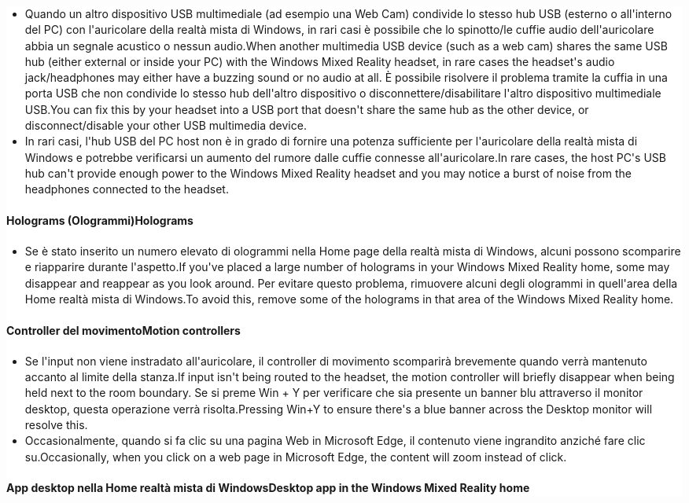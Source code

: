 * <span data-ttu-id="a29d8-338">Quando un altro dispositivo USB multimediale (ad esempio una Web Cam) condivide lo stesso hub USB (esterno o all'interno del PC) con l'auricolare della realtà mista di Windows, in rari casi è possibile che lo spinotto/le cuffie audio dell'auricolare abbia un segnale acustico o nessun audio.</span><span class="sxs-lookup"><span data-stu-id="a29d8-338">When another multimedia USB device (such as a web cam) shares the same USB hub (either external or inside your PC) with the Windows Mixed Reality headset, in rare cases the headset's audio jack/headphones may either have a buzzing sound or no audio at all.</span></span> <span data-ttu-id="a29d8-339">È possibile risolvere il problema tramite la cuffia in una porta USB che non condivide lo stesso hub dell'altro dispositivo o disconnettere/disabilitare l'altro dispositivo multimediale USB.</span><span class="sxs-lookup"><span data-stu-id="a29d8-339">You can fix this by your headset into a USB port that doesn't share the same hub as the other device, or disconnect/disable your other USB multimedia device.</span></span>
* <span data-ttu-id="a29d8-340">In rari casi, l'hub USB del PC host non è in grado di fornire una potenza sufficiente per l'auricolare della realtà mista di Windows e potrebbe verificarsi un aumento del rumore dalle cuffie connesse all'auricolare.</span><span class="sxs-lookup"><span data-stu-id="a29d8-340">In rare cases, the host PC's USB hub can't provide enough power to the Windows Mixed Reality headset and you may notice a burst of noise from the headphones connected to the headset.</span></span>

#### <a name="holograms"></a><span data-ttu-id="a29d8-341">Holograms (Ologrammi)</span><span class="sxs-lookup"><span data-stu-id="a29d8-341">Holograms</span></span>

* <span data-ttu-id="a29d8-342">Se è stato inserito un numero elevato di ologrammi nella Home page della realtà mista di Windows, alcuni possono scomparire e riapparire durante l'aspetto.</span><span class="sxs-lookup"><span data-stu-id="a29d8-342">If you've placed a large number of holograms in your Windows Mixed Reality home, some may disappear and reappear as you look around.</span></span> <span data-ttu-id="a29d8-343">Per evitare questo problema, rimuovere alcuni degli ologrammi in quell'area della Home realtà mista di Windows.</span><span class="sxs-lookup"><span data-stu-id="a29d8-343">To avoid this, remove some of the holograms in that area of the Windows Mixed Reality home.</span></span>

#### <a name="motion-controllers"></a><span data-ttu-id="a29d8-344">Controller del movimento</span><span class="sxs-lookup"><span data-stu-id="a29d8-344">Motion controllers</span></span>

* <span data-ttu-id="a29d8-345">Se l'input non viene instradato all'auricolare, il controller di movimento scomparirà brevemente quando verrà mantenuto accanto al limite della stanza.</span><span class="sxs-lookup"><span data-stu-id="a29d8-345">If input isn't being routed to the headset, the motion controller will briefly disappear when being held next to the room boundary.</span></span> <span data-ttu-id="a29d8-346">Se si preme Win + Y per verificare che sia presente un banner blu attraverso il monitor desktop, questa operazione verrà risolta.</span><span class="sxs-lookup"><span data-stu-id="a29d8-346">Pressing Win+Y to ensure there's a blue banner across the Desktop monitor will resolve this.</span></span> 
* <span data-ttu-id="a29d8-347">Occasionalmente, quando si fa clic su una pagina Web in Microsoft Edge, il contenuto viene ingrandito anziché fare clic su.</span><span class="sxs-lookup"><span data-stu-id="a29d8-347">Occasionally, when you click on a web page in Microsoft Edge, the content will zoom instead of click.</span></span>

#### <a name="desktop-app-in-the-windows-mixed-reality-home"></a><span data-ttu-id="a29d8-348">App desktop nella Home realtà mista di Windows</span><span class="sxs-lookup"><span data-stu-id="a29d8-348">Desktop app in the Windows Mixed Reality home</span></span>
